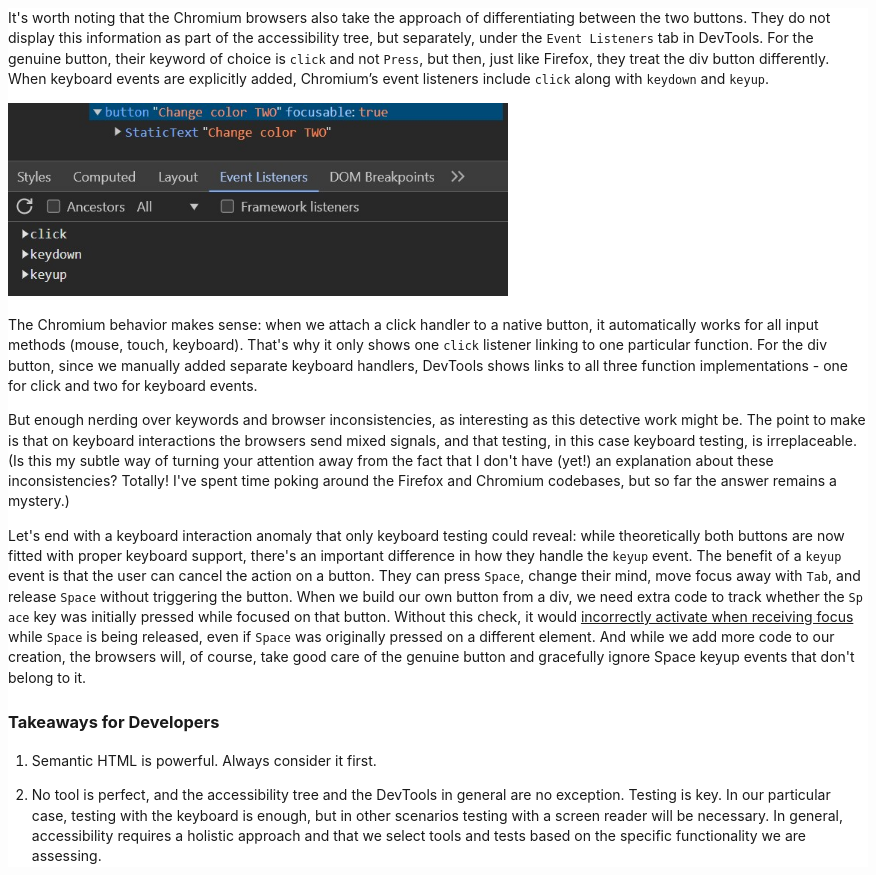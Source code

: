 It's worth noting that the Chromium browsers also take the approach of differentiating between the two buttons. They do not display this information as part of the accessibility tree, but separately, under the `Event Listeners` tab in DevTools. For the genuine button, their keyword of choice is `click` and not `Press`, but then, just like Firefox, they treat the div button differently. When keyboard events are explicitly added, Chromium’s event listeners include `click` along with `keydown` and `keyup`. 

<img src="./images/Chrome-FakeButtonFixedEvents.jpg" alt="accessibility tree within Chrome's developer tools, highlighting a button built with a div tag. Click, keydown and keyup are listed under event listeners" width="500" aspect-ratio="670/258" loading="lazy">

The Chromium behavior makes sense: when we attach a click handler to a native button, it automatically works for all input methods (mouse, touch, keyboard). That's why it only shows one `click` listener linking to one particular function. For the div button, since we manually added separate keyboard handlers, DevTools shows links to all three function implementations - one for click and two for keyboard events.

But enough nerding over keywords and browser inconsistencies, as interesting as this detective work might be. The point to make is that on keyboard interactions the browsers send mixed signals, and that testing, in this case keyboard testing, is irreplaceable. (Is this my subtle way of turning your attention away from the fact that I don't have (yet!) an explanation about these inconsistencies? Totally! I've spent time poking around the Firefox and Chromium codebases, but so far the answer remains a mystery.)

Let's end with a keyboard interaction anomaly that only keyboard testing could reveal: while theoretically both buttons are now fitted with proper keyboard support, there's an important difference in how they handle the `keyup` event. The benefit of a `keyup` event is that the user can cancel the action on a button. They can press `Space`, change their mind, move focus away with `Tab`, and release `Space` without triggering the button. When we build our own button from a div, we need extra code to track whether the `Space` key was initially pressed while focused on that button. Without this check, it would [incorrectly activate when receiving focus](https://codepen.io/Cor-Ina/pen/OPLJYry) while `Space` is being released, even if `Space` was originally pressed on a different element. And while we add more code to our creation, the browsers will, of course, take good care of the genuine button and gracefully ignore Space keyup events that don't belong to it. 



### Takeaways for Developers

1. Semantic HTML is powerful. Always consider it first.

2. No tool is perfect, and the accessibility tree and the DevTools in general are no exception. Testing is key. In our particular case, testing with the keyboard is enough, but in other scenarios testing with a screen reader will be necessary. In general, accessibility requires a holistic approach and that we select tools and tests based on the specific functionality we are assessing.

